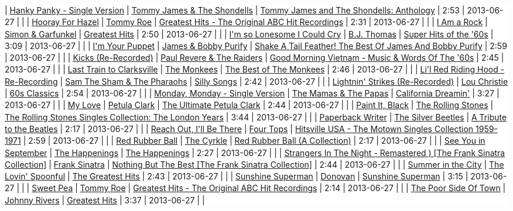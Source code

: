 | [Hanky Panky \- Single Version](https://open.spotify.com/track/6zPQghjSi2EiBX75FJDjBY) | [Tommy James & The Shondells](https://open.spotify.com/artist/01hRNr3yF5bYnPq4wZ88iI) | [Tommy James and The Shondells: Anthology](https://open.spotify.com/album/5IL9KRDDd1L4m6f9SKS0yN) | 2:53 | 2013-06-27 |  |
| [Hooray For Hazel](https://open.spotify.com/track/41IOFD9RMoMGOliWjUYJdG) | [Tommy Roe](https://open.spotify.com/artist/7t4XHvWfj0XtEB8SNFeALw) | [Greatest Hits \- The Original ABC Hit Recordings](https://open.spotify.com/album/3AfmsGYKiws10yXVqaJQDt) | 2:31 | 2013-06-27 |  |
| [I Am a Rock](https://open.spotify.com/track/30gUUK7Vwn9W5sWViA80bb) | [Simon & Garfunkel](https://open.spotify.com/artist/70cRZdQywnSFp9pnc2WTCE) | [Greatest Hits](https://open.spotify.com/album/25irJgxRNTlyg8pUmWfDVG) | 2:50 | 2013-06-27 |  |
| [I'm so Lonesome I Could Cry](https://open.spotify.com/track/6A2nfVo7vTtZlJQsqVSgWp) | [B.J\. Thomas](https://open.spotify.com/artist/0uUNzXylqsZdmFDwdxaP1V) | [Super Hits of the '60s](https://open.spotify.com/album/5fTdZVRw6PK2LBmRKLrv0W) | 3:09 | 2013-06-27 |  |
| [I'm Your Puppet](https://open.spotify.com/track/6H8WMHCov3QGaPLbpOMpcJ) | [James & Bobby Purify](https://open.spotify.com/artist/1qO2mRQM4zbksO586oM0W7) | [Shake A Tail Feather! The Best Of James And Bobby Purify](https://open.spotify.com/album/5wtLC8QWMF9tZKVI9cBqcX) | 2:59 | 2013-06-27 |  |
| [Kicks \(Re\-Recorded\)](https://open.spotify.com/track/1Xvvq9dCK4MJMgAlnSWd5c) | [Paul Revere & The Raiders](https://open.spotify.com/artist/32HPpJAhgnGPT3V7UOggzi) | [Good Morning Vietnam \- Music & Words Of The '60s](https://open.spotify.com/album/3s7Z6DpfP8IHBxg8O07ZMH) | 2:45 | 2013-06-27 |  |
| [Last Train to Clarksville](https://open.spotify.com/track/3dgyDSKfzaNBtlZuUxc8IW) | [The Monkees](https://open.spotify.com/artist/320EPCSEezHt1rtbfwH6Ck) | [The Best of The Monkees](https://open.spotify.com/album/338yWfNJWW2SXxVfIdczUD) | 2:46 | 2013-06-27 |  |
| [Li'l Red Riding Hood \- Re\-Recording](https://open.spotify.com/track/14hKozniqwV7Fad3ZI9H2C) | [Sam The Sham & The Pharaohs](https://open.spotify.com/artist/05sRO4JdAtJGyZQOTb6kSL) | [Silly Songs](https://open.spotify.com/album/4bfuWs6kXqznE52XabQOeC) | 2:42 | 2013-06-27 |  |
| [Lightnin' Strikes \(Re\-Recorded\)](https://open.spotify.com/track/4EmnbjGWk5kOnK50l61JVo) | [Lou Christie](https://open.spotify.com/artist/5bLcI9Jo6RyrrHzG9veVyn) | [60s Classics](https://open.spotify.com/album/3w6MFLPPc56ilMeY4zwoim) | 2:54 | 2013-06-27 |  |
| [Monday, Monday \- Single Version](https://open.spotify.com/track/3i5ze95wi72CapqzabQg2h) | [The Mamas & The Papas](https://open.spotify.com/artist/1bs7HoMkSyQwcobCpE9KpN) | [California Dreamin'](https://open.spotify.com/album/3tl8QL5ybadWfk8VYbtxle) | 3:27 | 2013-06-27 |  |
| [My Love](https://open.spotify.com/track/2j1GzI1DwpEado5Rjw0wxk) | [Petula Clark](https://open.spotify.com/artist/6nKqt1nbSBEq3iUXD1Xgz8) | [The Ultimate Petula Clark](https://open.spotify.com/album/4pvPAWiVRHdnVXkOt49sKk) | 2:44 | 2013-06-27 |  |
| [Paint It, Black](https://open.spotify.com/track/73SPjNZV2wVy8imEmckGYw) | [The Rolling Stones](https://open.spotify.com/artist/22bE4uQ6baNwSHPVcDxLCe) | [The Rolling Stones Singles Collection: The London Years](https://open.spotify.com/album/0ACOqjq9mQuCZry2kj5zkB) | 3:44 | 2013-06-27 |  |
| [Paperback Writer](https://open.spotify.com/track/5mTkC4GQu1q5GuOk57rJaK) | [The Silver Beetles](https://open.spotify.com/artist/1MLXQOUzVRfjYAu5xyEntV) | [A Tribute to the Beatles](https://open.spotify.com/album/29NzKzffUVuWXZvnfebLWr) | 2:17 | 2013-06-27 |  |
| [Reach Out, I'll Be There](https://open.spotify.com/track/3lp6cU73sVRZ1TULR51YFv) | [Four Tops](https://open.spotify.com/artist/7fIvjotigTGWqjIz6EP1i4) | [Hitsville USA \- The Motown Singles Collection 1959\-1971](https://open.spotify.com/album/4Vzr2AGcCyYSQQB243PQLl) | 2:59 | 2013-06-27 |  |
| [Red Rubber Ball](https://open.spotify.com/track/6DuLN8tFW0DkH9wsbTHZsX) | [The Cyrkle](https://open.spotify.com/artist/4qnb4cn5aykCACoyuCirGg) | [Red Rubber Ball \(A Collection\)](https://open.spotify.com/album/4UTTI52aZrvCeozkd5QTYi) | 2:17 | 2013-06-27 |  |
| [See You in September](https://open.spotify.com/track/2caREKLVN9PbVDe9EPzXjc) | [The Happenings](https://open.spotify.com/artist/5ojumrbWWohLIuzArVoyDs) | [The Happenings](https://open.spotify.com/album/4LJ3eQxjZoUMkPEyQn8uA7) | 2:27 | 2013-06-27 |  |
| [Strangers In The Night \- Remastered \) \[The Frank Sinatra Collection\]](https://open.spotify.com/track/4NGvnNk7eUUYN4U52BuDfV) | [Frank Sinatra](https://open.spotify.com/artist/1Mxqyy3pSjf8kZZL4QVxS0) | [Nothing But The Best \[The Frank Sinatra Collection\]](https://open.spotify.com/album/48ijda2pd3B1CcrqN9sgdV) | 2:44 | 2013-06-27 |  |
| [Summer in the City](https://open.spotify.com/track/7yso4IDOXI6yLI3n3VnQP4) | [The Lovin' Spoonful](https://open.spotify.com/artist/7CCn4PFRRRZF127jtCBAUe) | [The Greatest Hits](https://open.spotify.com/album/1anqU6IOinOjVxhEgveHTn) | 2:43 | 2013-06-27 |  |
| [Sunshine Superman](https://open.spotify.com/track/4RGxUjaCmVtD30pIhtEi7w) | [Donovan](https://open.spotify.com/artist/6vLlQYujOujIrm7zAKzEdG) | [Sunshine Superman](https://open.spotify.com/album/2ULhVPvdhT7RREnqRWM06G) | 3:15 | 2013-06-27 |  |
| [Sweet Pea](https://open.spotify.com/track/6huU7kH11qu59yPeKwERsL) | [Tommy Roe](https://open.spotify.com/artist/7t4XHvWfj0XtEB8SNFeALw) | [Greatest Hits \- The Original ABC Hit Recordings](https://open.spotify.com/album/3AfmsGYKiws10yXVqaJQDt) | 2:14 | 2013-06-27 |  |
| [The Poor Side Of Town](https://open.spotify.com/track/2kt0TS6sYxz25uze84l5Oq) | [Johnny Rivers](https://open.spotify.com/artist/3TiISqKS6ESlMQ4WFfZJw2) | [Greatest Hits](https://open.spotify.com/album/33kKQOAwlGVHTDDrfAtDbS) | 3:37 | 2013-06-27 |  |